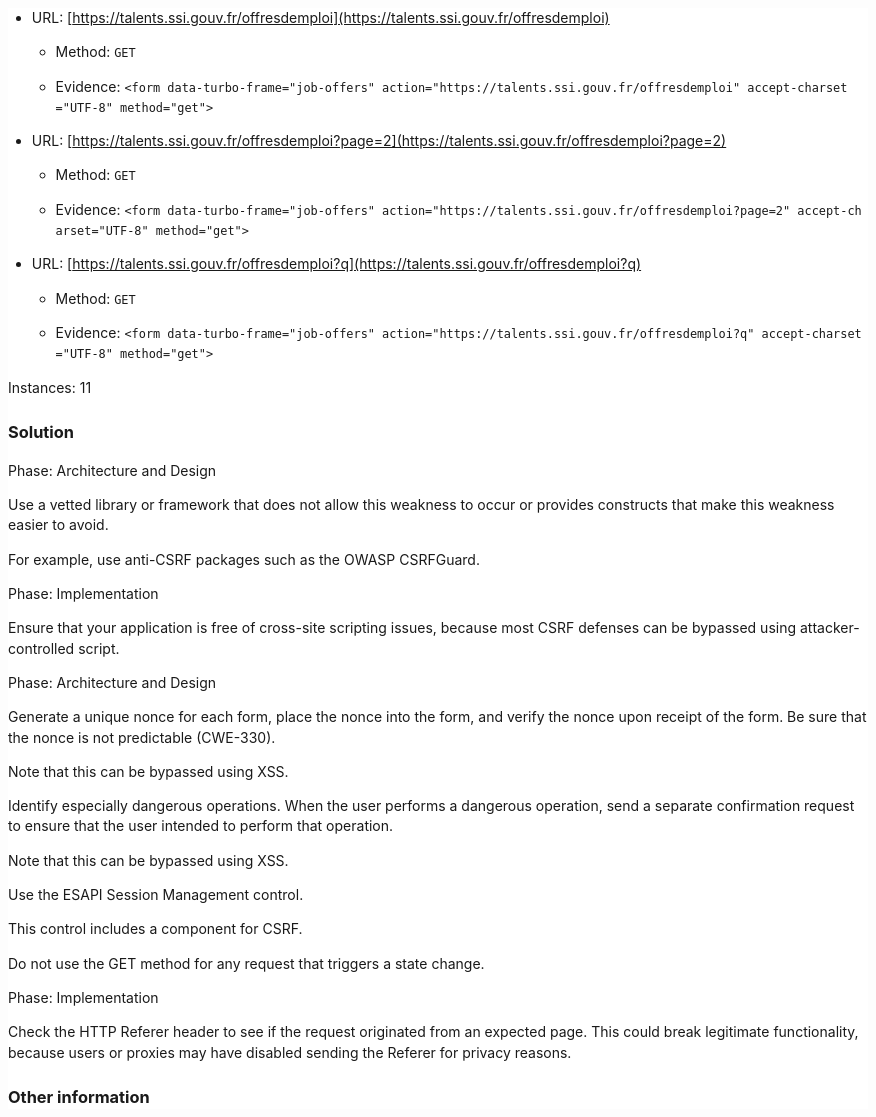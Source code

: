 * URL: [https://talents.ssi.gouv.fr/offresdemploi](https://talents.ssi.gouv.fr/offresdemploi)
  
  
  * Method: `GET`
  
  
  * Evidence: `<form data-turbo-frame="job-offers" action="https://talents.ssi.gouv.fr/offresdemploi" accept-charset="UTF-8" method="get">`
  
  
  
  
* URL: [https://talents.ssi.gouv.fr/offresdemploi?page=2](https://talents.ssi.gouv.fr/offresdemploi?page=2)
  
  
  * Method: `GET`
  
  
  * Evidence: `<form data-turbo-frame="job-offers" action="https://talents.ssi.gouv.fr/offresdemploi?page=2" accept-charset="UTF-8" method="get">`
  
  
  
  
* URL: [https://talents.ssi.gouv.fr/offresdemploi?q](https://talents.ssi.gouv.fr/offresdemploi?q)
  
  
  * Method: `GET`
  
  
  * Evidence: `<form data-turbo-frame="job-offers" action="https://talents.ssi.gouv.fr/offresdemploi?q" accept-charset="UTF-8" method="get">`
  
  
  
  
Instances: 11
  
### Solution
<p>Phase: Architecture and Design</p><p>Use a vetted library or framework that does not allow this weakness to occur or provides constructs that make this weakness easier to avoid.</p><p>For example, use anti-CSRF packages such as the OWASP CSRFGuard.</p><p></p><p>Phase: Implementation</p><p>Ensure that your application is free of cross-site scripting issues, because most CSRF defenses can be bypassed using attacker-controlled script.</p><p></p><p>Phase: Architecture and Design</p><p>Generate a unique nonce for each form, place the nonce into the form, and verify the nonce upon receipt of the form. Be sure that the nonce is not predictable (CWE-330).</p><p>Note that this can be bypassed using XSS.</p><p></p><p>Identify especially dangerous operations. When the user performs a dangerous operation, send a separate confirmation request to ensure that the user intended to perform that operation.</p><p>Note that this can be bypassed using XSS.</p><p></p><p>Use the ESAPI Session Management control.</p><p>This control includes a component for CSRF.</p><p></p><p>Do not use the GET method for any request that triggers a state change.</p><p></p><p>Phase: Implementation</p><p>Check the HTTP Referer header to see if the request originated from an expected page. This could break legitimate functionality, because users or proxies may have disabled sending the Referer for privacy reasons.</p>
  
### Other information